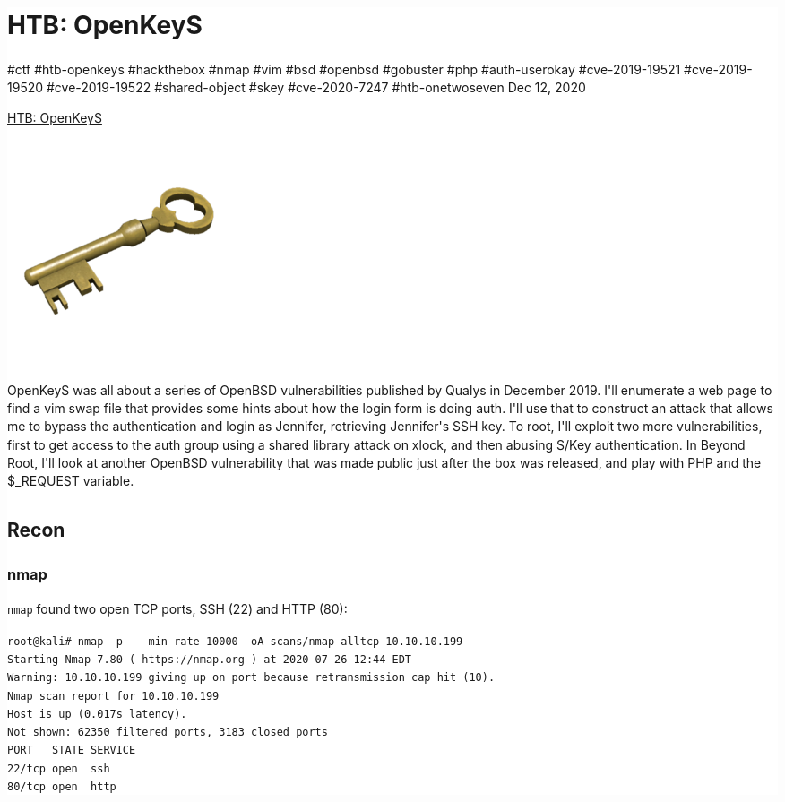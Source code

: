 

# HTB: OpenKeyS

#ctf #htb-openkeys #hackthebox #nmap #vim #bsd #openbsd #gobuster #php
#auth-userokay #cve-2019-19521 #cve-2019-19520 #cve-2019-19522
#shared-object #skey #cve-2020-7247 #htb-onetwoseven Dec 12, 2020






[HTB: OpenKeyS](#)




![](/img/openkeys-cover.png)

OpenKeyS was all about a series of OpenBSD vulnerabilities published by
Qualys in December 2019. I'll enumerate a web page to find a vim swap
file that provides some hints about how the login form is doing auth.
I'll use that to construct an attack that allows me to bypass the
authentication and login as Jennifer, retrieving Jennifer's SSH key. To
root, I'll exploit two more vulnerabilities, first to get access to the
auth group using a shared library attack on xlock, and then abusing
S/Key authentication. In Beyond Root, I'll look at another OpenBSD
vulnerability that was made public just after the box was released, and
play with PHP and the \$\_REQUEST variable.

## Recon

### nmap

`nmap` found two open TCP ports, SSH (22) and HTTP (80):



    root@kali# nmap -p- --min-rate 10000 -oA scans/nmap-alltcp 10.10.10.199
    Starting Nmap 7.80 ( https://nmap.org ) at 2020-07-26 12:44 EDT
    Warning: 10.10.10.199 giving up on port because retransmission cap hit (10).
    Nmap scan report for 10.10.10.199
    Host is up (0.017s latency).
    Not shown: 62350 filtered ports, 3183 closed ports
    PORT   STATE SERVICE
    22/tcp open  ssh
    80/tcp open  http
